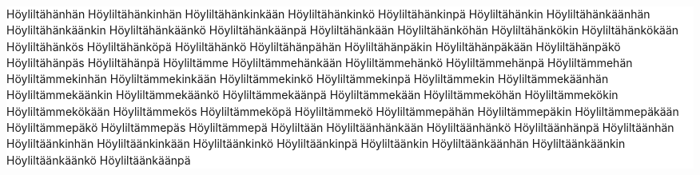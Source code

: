 Höyliltähänhän
Höyliltähänkinhän
Höyliltähänkinkään
Höyliltähänkinkö
Höyliltähänkinpä
Höyliltähänkin
Höyliltähänkäänhän
Höyliltähänkäänkin
Höyliltähänkäänkö
Höyliltähänkäänpä
Höyliltähänkään
Höyliltähänköhän
Höyliltähänkökin
Höyliltähänkökään
Höyliltähänkös
Höyliltähänköpä
Höyliltähänkö
Höyliltähänpähän
Höyliltähänpäkin
Höyliltähänpäkään
Höyliltähänpäkö
Höyliltähänpäs
Höyliltähänpä
Höyliltämme
Höyliltämmehänkään
Höyliltämmehänkö
Höyliltämmehänpä
Höyliltämmehän
Höyliltämmekinhän
Höyliltämmekinkään
Höyliltämmekinkö
Höyliltämmekinpä
Höyliltämmekin
Höyliltämmekäänhän
Höyliltämmekäänkin
Höyliltämmekäänkö
Höyliltämmekäänpä
Höyliltämmekään
Höyliltämmeköhän
Höyliltämmekökin
Höyliltämmekökään
Höyliltämmekös
Höyliltämmeköpä
Höyliltämmekö
Höyliltämmepähän
Höyliltämmepäkin
Höyliltämmepäkään
Höyliltämmepäkö
Höyliltämmepäs
Höyliltämmepä
Höyliltään
Höyliltäänhänkään
Höyliltäänhänkö
Höyliltäänhänpä
Höyliltäänhän
Höyliltäänkinhän
Höyliltäänkinkään
Höyliltäänkinkö
Höyliltäänkinpä
Höyliltäänkin
Höyliltäänkäänhän
Höyliltäänkäänkin
Höyliltäänkäänkö
Höyliltäänkäänpä
